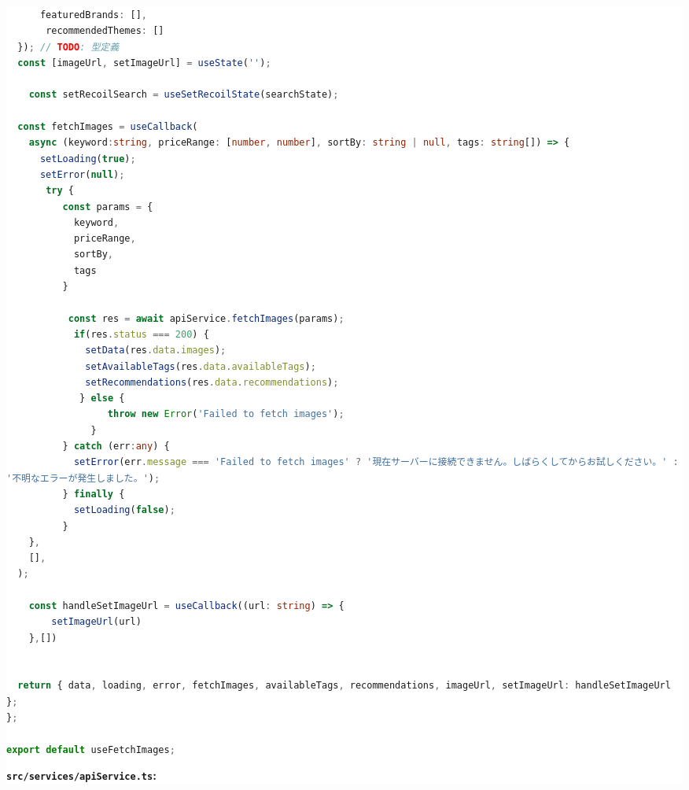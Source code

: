 ```typescript
      featuredBrands: [],
       recommendedThemes: []
  }); // TODO: 型定義
  const [imageUrl, setImageUrl] = useState('');

    const setRecoilSearch = useSetRecoilState(searchState);

  const fetchImages = useCallback(
    async (keyword:string, priceRange: [number, number], sortBy: string | null, tags: string[]) => {
      setLoading(true);
      setError(null);
       try {
          const params = {
            keyword,
            priceRange,
            sortBy,
            tags
          }

           const res = await apiService.fetchImages(params);
            if(res.status === 200) {
              setData(res.data.images);
              setAvailableTags(res.data.availableTags);
              setRecommendations(res.data.recommendations);
             } else {
                  throw new Error('Failed to fetch images');
               }
          } catch (err:any) {
            setError(err.message === 'Failed to fetch images' ? '現在サーバーに接続できません。しばらくしてからお試しください。' : '不明なエラーが発生しました。');
          } finally {
            setLoading(false);
          }
    },
    [],
  );

    const handleSetImageUrl = useCallback((url: string) => {
        setImageUrl(url)
    },[])


  return { data, loading, error, fetchImages, availableTags, recommendations, imageUrl, setImageUrl: handleSetImageUrl };
};

export default useFetchImages;
```

**`src/services/apiService.ts`:**
